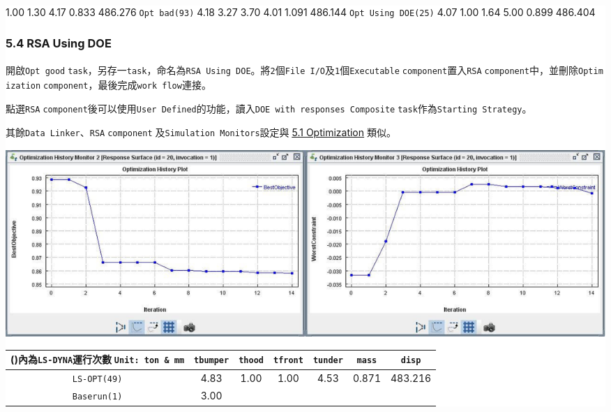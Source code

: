 <td style="text-align:center">1.00</td>
<td style="text-align:center">1.30</td>
<td style="text-align:center">4.17</td>
<td style="text-align:center">0.833</td>
<td style="text-align:center">486.276</td>
</tr>
<tr>
<td style="text-align:center"><code>Opt bad(93)</code></td>
<td style="text-align:center">4.18</td>
<td style="text-align:center">3.27</td>
<td style="text-align:center">3.70</td>
<td style="text-align:center">4.01</td>
<td style="text-align:center">1.091</td>
<td style="text-align:center">486.144</td>
</tr>
<tr>
<td style="text-align:center"><code>Opt Using DOE(25)</code></td>
<td style="text-align:center">4.07</td>
<td style="text-align:center">1.00</td>
<td style="text-align:center">1.64</td>
<td style="text-align:center">5.00</td>
<td style="text-align:center">0.899</td>
<td style="text-align:center">486.404</td>
</tr>
</tbody>
</table><h3 id="54-RSA-Using-DOE"><a class="anchor hidden-xs" href="#54-RSA-Using-DOE" title="54-RSA-Using-DOE"><span class="octicon octicon-link"></span></a>5.4 RSA Using DOE</h3><p>開啟<code>Opt good</code> <code>task</code>，另存一<code>task</code>，命名為<code>RSA Using DOE</code>。將<code>2</code>個<code>File I/O</code>及<code>1</code>個<code>Executable</code> <code>component</code>置入<code>RSA</code> <code>component</code>中，並刪除<code>Optimization</code> <code>component</code>，最後完成<code>work flow</code>連接。</p><p>點選<code>RSA</code> <code>component</code>後可以使用<code>User Defined</code>的功能，讀入<code>DOE with responses Composite</code> <code>task</code>作為<code>Starting Strategy</code>。</p><p>其餘<code>Data Linker</code>、<code>RSA</code> <code>component</code> 及<code>Simulation Monitors</code>設定與 <ins><a href="#51-Optimization">5.1 Optimization</a></ins> 類似。</p><p><img src="/assets/img/vrand_vdoc/ch6/504_post_processing.jpg" alt="504_post_processing"></p><table>
<thead>
<tr>
<th style="text-align:center">()內為<code>LS-DYNA</code>運行次數 <code>Unit: ton &amp; mm</code></th>
<th style="text-align:center"><code>tbumper</code></th>
<th style="text-align:center"><code>thood</code></th>
<th style="text-align:center"><code>tfront</code></th>
<th style="text-align:center"><code>tunder</code></th>
<th style="text-align:center"><code>mass</code></th>
<th style="text-align:center"><code>disp</code></th>
</tr>
</thead>
<tbody>
<tr>
<td style="text-align:center"><code>LS-OPT(49)</code></td>
<td style="text-align:center">4.83</td>
<td style="text-align:center">1.00</td>
<td style="text-align:center">1.00</td>
<td style="text-align:center">4.53</td>
<td style="text-align:center">0.871</td>
<td style="text-align:center">483.216</td>
</tr>
<tr>
<td style="text-align:center"><code>Baserun(1)</code></td>
<td style="text-align:center">3.00</td>